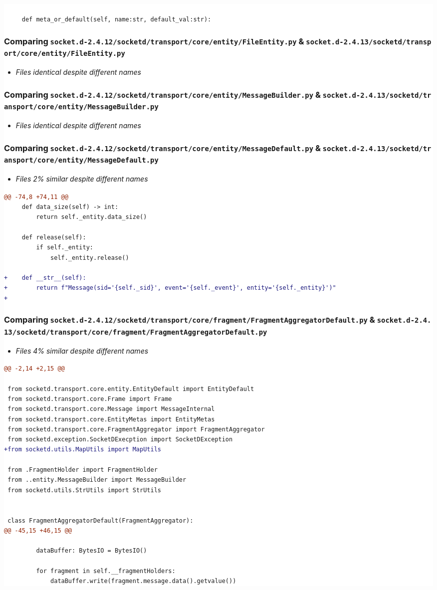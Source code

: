 ```diff
 
     def meta_or_default(self, name:str, default_val:str):
```

### Comparing `socket.d-2.4.12/socketd/transport/core/entity/FileEntity.py` & `socket.d-2.4.13/socketd/transport/core/entity/FileEntity.py`

 * *Files identical despite different names*

### Comparing `socket.d-2.4.12/socketd/transport/core/entity/MessageBuilder.py` & `socket.d-2.4.13/socketd/transport/core/entity/MessageBuilder.py`

 * *Files identical despite different names*

### Comparing `socket.d-2.4.12/socketd/transport/core/entity/MessageDefault.py` & `socket.d-2.4.13/socketd/transport/core/entity/MessageDefault.py`

 * *Files 2% similar despite different names*

```diff
@@ -74,8 +74,11 @@
     def data_size(self) -> int:
         return self._entity.data_size()
 
     def release(self):
         if self._entity:
             self._entity.release()
 
+    def __str__(self):
+        return f"Message(sid='{self._sid}', event='{self._event}', entity='{self._entity}')"
+
```

### Comparing `socket.d-2.4.12/socketd/transport/core/fragment/FragmentAggregatorDefault.py` & `socket.d-2.4.13/socketd/transport/core/fragment/FragmentAggregatorDefault.py`

 * *Files 4% similar despite different names*

```diff
@@ -2,14 +2,15 @@
 
 from socketd.transport.core.entity.EntityDefault import EntityDefault
 from socketd.transport.core.Frame import Frame
 from socketd.transport.core.Message import MessageInternal
 from socketd.transport.core.EntityMetas import EntityMetas
 from socketd.transport.core.FragmentAggregator import FragmentAggregator
 from socketd.exception.SocketDExecption import SocketDException
+from socketd.utils.MapUtils import MapUtils
 
 from .FragmentHolder import FragmentHolder
 from ..entity.MessageBuilder import MessageBuilder
 from socketd.utils.StrUtils import StrUtils
 
 
 class FragmentAggregatorDefault(FragmentAggregator):
@@ -45,15 +46,15 @@
 
         dataBuffer: BytesIO = BytesIO()
 
         for fragment in self.__fragmentHolders:
             dataBuffer.write(fragment.message.data().getvalue())
```